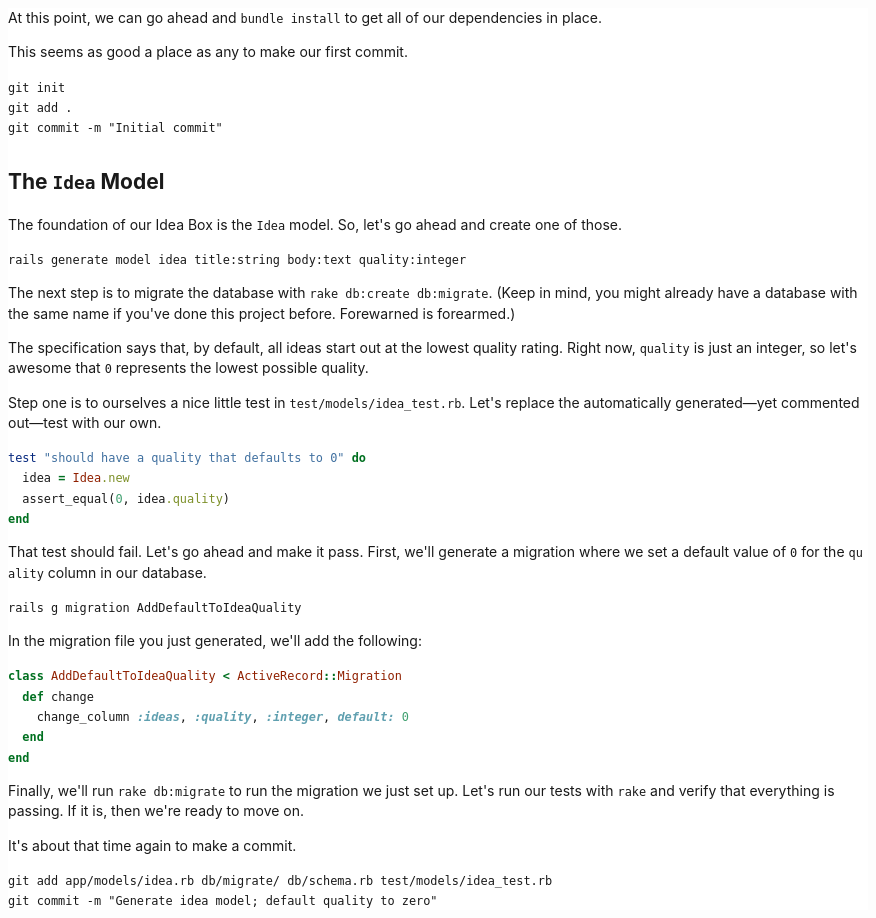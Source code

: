 At this point, we can go ahead and `bundle install` to get all of our dependencies in place.

This seems as good a place as any to make our first commit.

```shell
git init
git add .
git commit -m "Initial commit"
```

## The `Idea` Model

The foundation of our Idea Box is the `Idea` model. So, let's go ahead and create one of those.

```shell
rails generate model idea title:string body:text quality:integer
```

The next step is to migrate the database with `rake db:create db:migrate`. (Keep in mind, you might already have a database with the same name if you've done this project before. Forewarned is forearmed.)

The specification says that, by default, all ideas start out at the lowest quality rating. Right now, `quality` is just an integer, so let's awesome that `0` represents the lowest possible quality.

Step one is to ourselves a nice little test in `test/models/idea_test.rb`. Let's replace the automatically generated—yet commented out—test with our own.

```rb
test "should have a quality that defaults to 0" do
  idea = Idea.new
  assert_equal(0, idea.quality)
end
```

That test should fail. Let's go ahead and make it pass. First, we'll generate a migration where we set a default value of `0` for the `quality` column in our database.

```shell
rails g migration AddDefaultToIdeaQuality
```

In the migration file you just generated, we'll add the following:

```rb
class AddDefaultToIdeaQuality < ActiveRecord::Migration
  def change
    change_column :ideas, :quality, :integer, default: 0
  end
end
```

Finally, we'll run `rake db:migrate` to run the migration we just set up. Let's run our tests with `rake` and verify that everything is passing. If it is, then we're ready to move on.

It's about that time again to make a commit.

```shell
git add app/models/idea.rb db/migrate/ db/schema.rb test/models/idea_test.rb
git commit -m "Generate idea model; default quality to zero"
```
